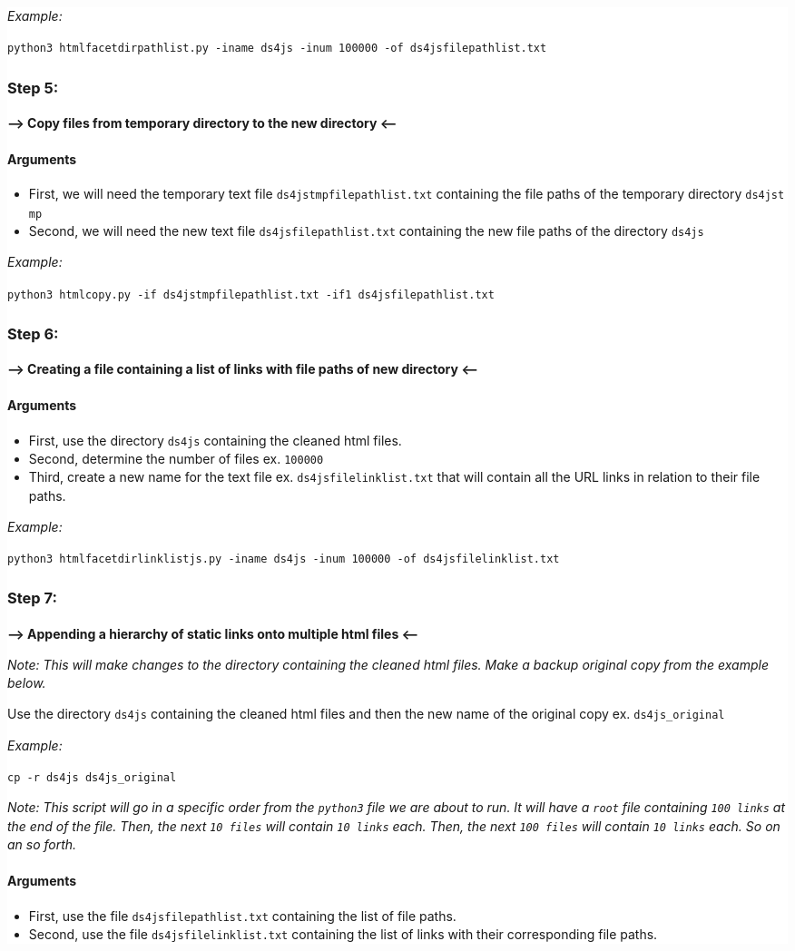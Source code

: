 *Example:*
```
python3 htmlfacetdirpathlist.py -iname ds4js -inum 100000 -of ds4jsfilepathlist.txt
```

### **Step 5:**
**--> Copy files from temporary directory to the new directory <--**

#### Arguments
+ First, we will need the temporary text file `ds4jstmpfilepathlist.txt` containing the file paths of the temporary directory `ds4jstmp`
+ Second, we will need the new text file `ds4jsfilepathlist.txt` containing the new file paths of the directory `ds4js`

*Example:*
```
python3 htmlcopy.py -if ds4jstmpfilepathlist.txt -if1 ds4jsfilepathlist.txt
```

### **Step 6:**
**--> Creating a file containing a list of links with file paths of new directory <--**

#### Arguments
+ First, use the directory `ds4js` containing the cleaned html files.
+ Second, determine the number of files ex. `100000`
+ Third, create a new name for the text file ex. `ds4jsfilelinklist.txt` that will contain all the URL links in relation to their file paths.

*Example:*
```
python3 htmlfacetdirlinklistjs.py -iname ds4js -inum 100000 -of ds4jsfilelinklist.txt
```

### **Step 7:**
**--> Appending a hierarchy of static links onto multiple html files <--**

*Note: This will make changes to the directory containing the cleaned html files. Make a backup original copy from the example below.*

Use the directory `ds4js` containing the cleaned html files and then the new name of the original copy ex. `ds4js_original`

*Example:*
```
cp -r ds4js ds4js_original
```

*Note: This script will go in a specific order from the `python3` file we are about to run. It will have a `root` file containing `100 links` at the end of the file. Then, the next `10 files` will contain `10 links` each. Then, the next `100 files` will contain `10 links` each. So on an so forth.*

#### Arguments
+ First, use the file `ds4jsfilepathlist.txt` containing the list of file paths.
+ Second, use the file `ds4jsfilelinklist.txt` containing the list of links with their corresponding file paths.
